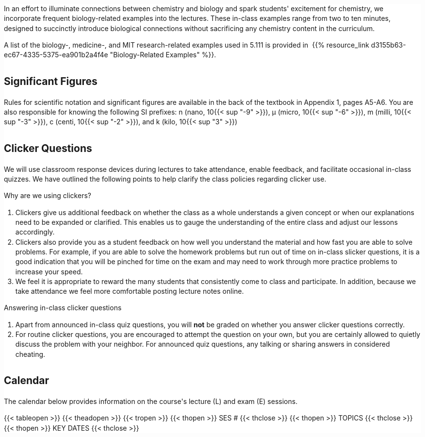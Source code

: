 In an effort to illuminate connections between chemistry and biology and spark students' excitement for chemistry, we incorporate frequent biology-related examples into the lectures. These in-class examples range from two to ten minutes, designed to succinctly introduce biological connections without sacrificing any chemistry content in the curriculum.

A list of the biology-, medicine-, and MIT research-related examples used in 5.111 is provided in  {{% resource_link d3155b63-ec67-4335-5375-ea901b2a4f4e "Biology-Related Examples" %}}.

Significant Figures
-------------------

Rules for scientific notation and significant figures are available in the back of the textbook in Appendix 1, pages A5-A6. You are also responsible for knowing the following SI prefixes: n (nano, 10{{< sup "\-9" >}}), µ (micro, 10{{< sup "\-6" >}}), m (milli, 10{{< sup "\-3" >}}), c (centi, 10{{< sup "\-2" >}}), and k (kilo, 10{{< sup "3" >}})

Clicker Questions
-----------------

We will use classroom response devices during lectures to take attendance, enable feedback, and facilitate occasional in-class quizzes. We have outlined the following points to help clarify the class policies regarding clicker use.

Why are we using clickers?

1.  Clickers give us additional feedback on whether the class as a whole understands a given concept or when our explanations need to be expanded or clarified. This enables us to gauge the understanding of the entire class and adjust our lessons accordingly.
2.  Clickers also provide you as a student feedback on how well you understand the material and how fast you are able to solve problems. For example, if you are able to solve the homework problems but run out of time on in-class slicker questions, it is a good indication that you will be pinched for time on the exam and may need to work through more practice problems to increase your speed.
3.  We feel it is appropriate to reward the many students that consistently come to class and participate. In addition, because we take attendance we feel more comfortable posting lecture notes online.

Answering in-class clicker questions

1.  Apart from announced in-class quiz questions, you will **not** be graded on whether you answer clicker questions correctly.
2.  For routine clicker questions, you are encouraged to attempt the question on your own, but you are certainly allowed to quietly discuss the problem with your neighbor. For announced quiz questions, any talking or sharing answers in considered cheating.

Calendar
--------

The calendar below provides information on the course's lecture (L) and exam (E) sessions.

{{< tableopen >}}
{{< theadopen >}}
{{< tropen >}}
{{< thopen >}}
SES #
{{< thclose >}}
{{< thopen >}}
TOPICS
{{< thclose >}}
{{< thopen >}}
KEY DATES
{{< thclose >}}
